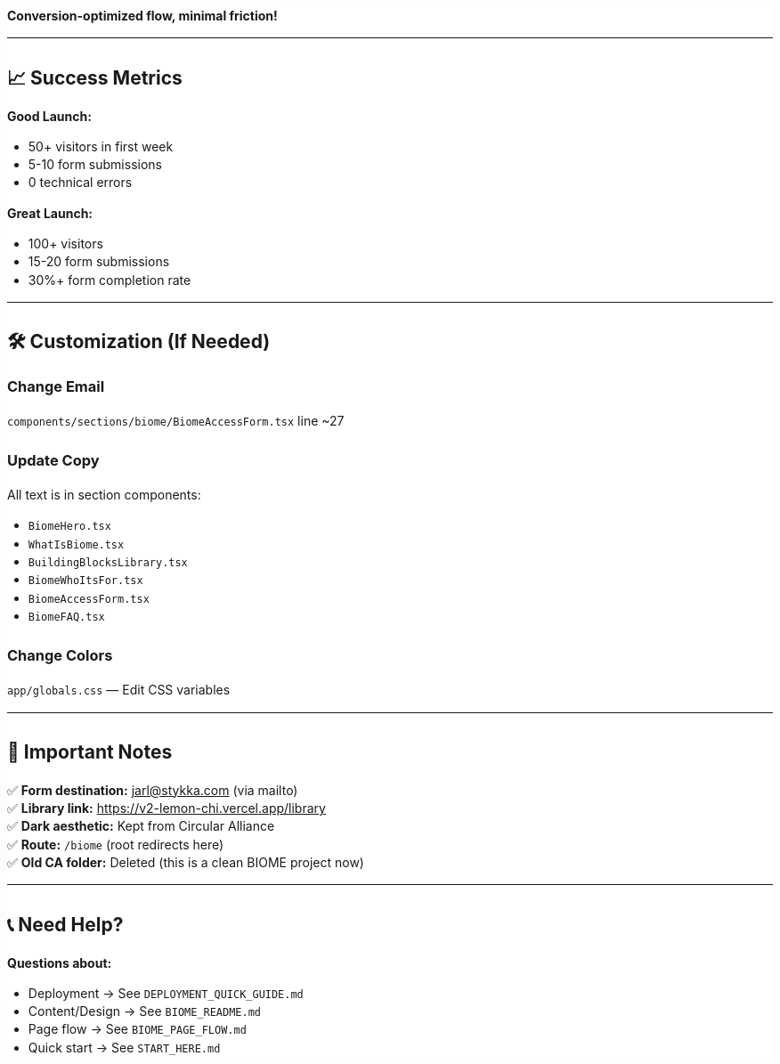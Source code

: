 **Conversion-optimized flow, minimal friction!**

---

## 📈 Success Metrics

**Good Launch:**
- 50+ visitors in first week
- 5-10 form submissions
- 0 technical errors

**Great Launch:**
- 100+ visitors
- 15-20 form submissions
- 30%+ form completion rate

---

## 🛠️ Customization (If Needed)

### Change Email
`components/sections/biome/BiomeAccessForm.tsx` line ~27

### Update Copy
All text is in section components:
- `BiomeHero.tsx`
- `WhatIsBiome.tsx`
- `BuildingBlocksLibrary.tsx`
- `BiomeWhoItsFor.tsx`
- `BiomeAccessForm.tsx`
- `BiomeFAQ.tsx`

### Change Colors
`app/globals.css` — Edit CSS variables

---

## 🚨 Important Notes

✅ **Form destination:** jarl@stykka.com (via mailto)  
✅ **Library link:** https://v2-lemon-chi.vercel.app/library  
✅ **Dark aesthetic:** Kept from Circular Alliance  
✅ **Route:** `/biome` (root redirects here)  
✅ **Old CA folder:** Deleted (this is a clean BIOME project now)

---

## 📞 Need Help?

**Questions about:**
- Deployment → See `DEPLOYMENT_QUICK_GUIDE.md`
- Content/Design → See `BIOME_README.md`
- Page flow → See `BIOME_PAGE_FLOW.md`
- Quick start → See `START_HERE.md`
